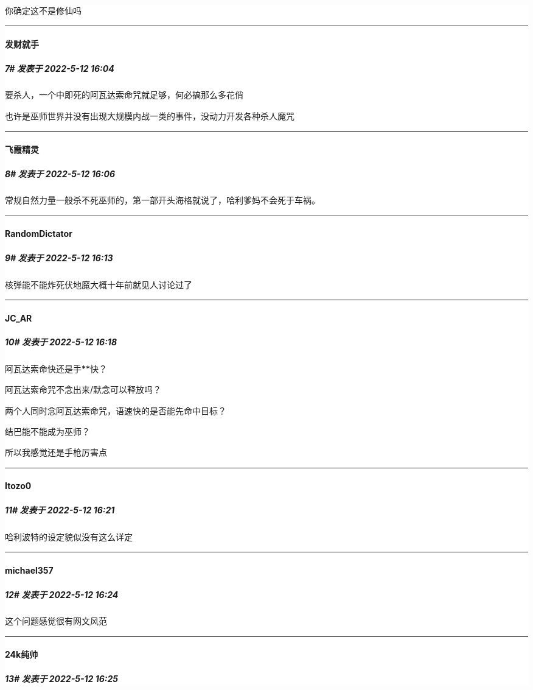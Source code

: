 你确定这不是修仙吗

*****

####  发财就手  
##### 7#       发表于 2022-5-12 16:04

要杀人，一个中即死的阿瓦达索命咒就足够，何必搞那么多花俏

也许是巫师世界并没有出现大规模内战一类的事件，没动力开发各种杀人魔咒

*****

####  飞霞精灵  
##### 8#       发表于 2022-5-12 16:06

常规自然力量一般杀不死巫师的，第一部开头海格就说了，哈利爹妈不会死于车祸。

*****

####  RandomDictator  
##### 9#       发表于 2022-5-12 16:13

核弹能不能炸死伏地魔大概十年前就见人讨论过了

*****

####  JC_AR  
##### 10#       发表于 2022-5-12 16:18

阿瓦达索命快还是手**快？

阿瓦达索命咒不念出来/默念可以释放吗？

两个人同时念阿瓦达索命咒，语速快的是否能先命中目标？

结巴能不能成为巫师？

所以我感觉还是手枪厉害点

*****

####  Itozo0  
##### 11#       发表于 2022-5-12 16:21

哈利波特的设定貌似没有这么详定

*****

####  michael357  
##### 12#       发表于 2022-5-12 16:24

这个问题感觉很有网文风范

*****

####  24k纯帅  
##### 13#       发表于 2022-5-12 16:25
